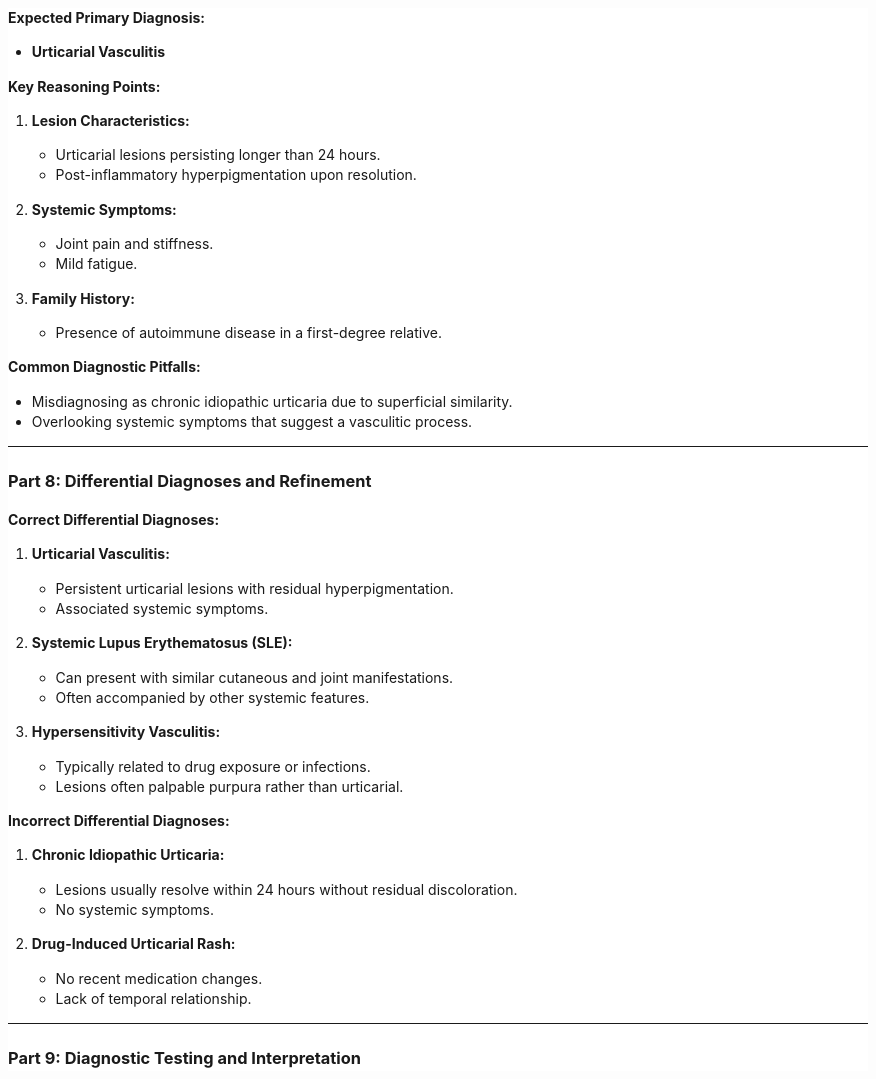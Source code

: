 **Expected Primary Diagnosis:**

- **Urticarial Vasculitis**

**Key Reasoning Points:**

1. **Lesion Characteristics:**

   - Urticarial lesions persisting longer than 24 hours.
   - Post-inflammatory hyperpigmentation upon resolution.

2. **Systemic Symptoms:**

   - Joint pain and stiffness.
   - Mild fatigue.

3. **Family History:**

   - Presence of autoimmune disease in a first-degree relative.

**Common Diagnostic Pitfalls:**

- Misdiagnosing as chronic idiopathic urticaria due to superficial similarity.
- Overlooking systemic symptoms that suggest a vasculitic process.

---

### **Part 8: Differential Diagnoses and Refinement**

**Correct Differential Diagnoses:**

1. **Urticarial Vasculitis:**

   - Persistent urticarial lesions with residual hyperpigmentation.
   - Associated systemic symptoms.

2. **Systemic Lupus Erythematosus (SLE):**

   - Can present with similar cutaneous and joint manifestations.
   - Often accompanied by other systemic features.

3. **Hypersensitivity Vasculitis:**

   - Typically related to drug exposure or infections.
   - Lesions often palpable purpura rather than urticarial.

**Incorrect Differential Diagnoses:**

1. **Chronic Idiopathic Urticaria:**

   - Lesions usually resolve within 24 hours without residual discoloration.
   - No systemic symptoms.

2. **Drug-Induced Urticarial Rash:**

   - No recent medication changes.
   - Lack of temporal relationship.

---

### **Part 9: Diagnostic Testing and Interpretation**
